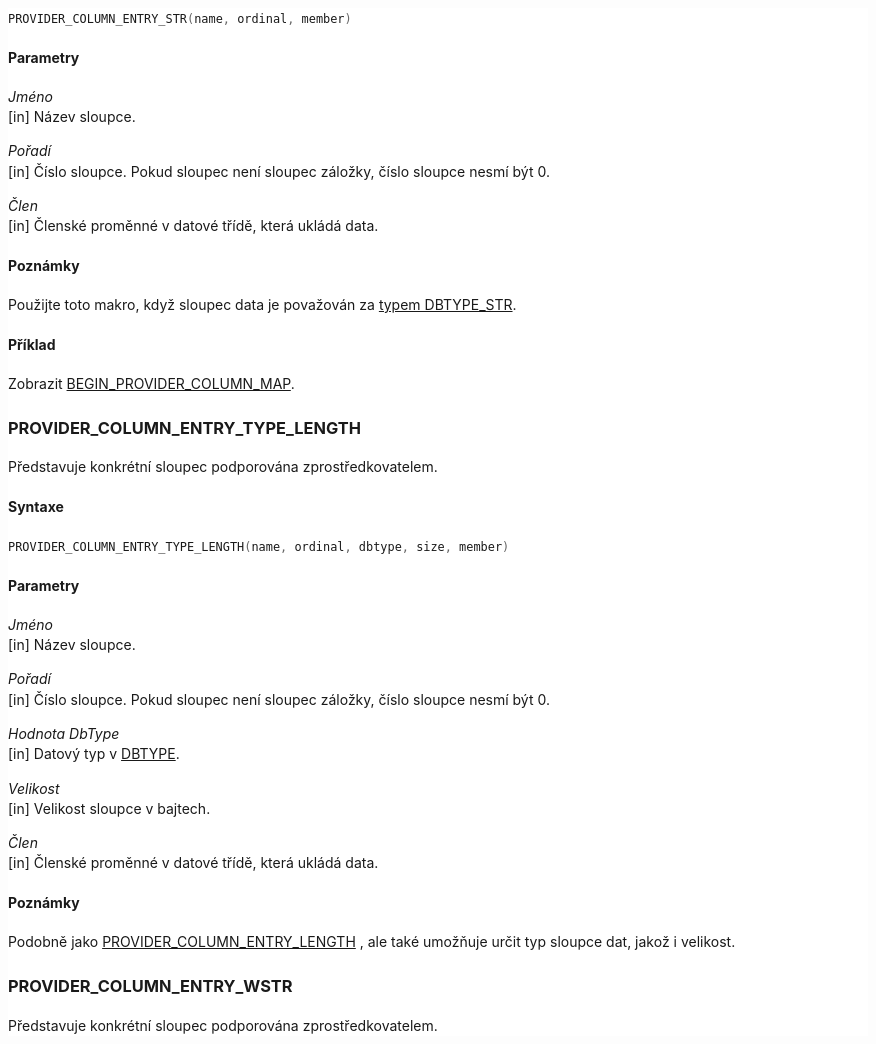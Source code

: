 ```cpp
PROVIDER_COLUMN_ENTRY_STR(name, ordinal, member)  
```  
  
#### <a name="parameters"></a>Parametry  
 *Jméno*  
 [in] Název sloupce.  
  
 *Pořadí*  
 [in] Číslo sloupce. Pokud sloupec není sloupec záložky, číslo sloupce nesmí být 0.  
  
 *Člen*  
 [in] Členské proměnné v datové třídě, která ukládá data.  
  
#### <a name="remarks"></a>Poznámky  
 Použijte toto makro, když sloupec data je považován za [typem DBTYPE_STR](https://msdn.microsoft.com/library/ms711251.aspx).  
  
#### <a name="example"></a>Příklad  
 Zobrazit [BEGIN_PROVIDER_COLUMN_MAP](../../data/oledb/begin-provider-column-map.md).   

### <a name="provider_column_entry_type_length"></a> PROVIDER_COLUMN_ENTRY_TYPE_LENGTH
Představuje konkrétní sloupec podporována zprostředkovatelem.  
  
#### <a name="syntax"></a>Syntaxe  
  
```cpp
PROVIDER_COLUMN_ENTRY_TYPE_LENGTH(name, ordinal, dbtype, size, member)  
```  
  
#### <a name="parameters"></a>Parametry  
 *Jméno*  
 [in] Název sloupce.  
  
 *Pořadí*  
 [in] Číslo sloupce. Pokud sloupec není sloupec záložky, číslo sloupce nesmí být 0.  
  
 *Hodnota DbType*  
 [in] Datový typ v [DBTYPE](https://msdn.microsoft.com/library/ms711251.aspx).  
  
 *Velikost*  
 [in] Velikost sloupce v bajtech.  
  
 *Člen*  
 [in] Členské proměnné v datové třídě, která ukládá data.  
  
#### <a name="remarks"></a>Poznámky  
 Podobně jako [PROVIDER_COLUMN_ENTRY_LENGTH](../../data/oledb/provider-column-entry-length.md) , ale také umožňuje určit typ sloupce dat, jakož i velikost.  

### <a name="provider_column_entry_wstr"></a> PROVIDER_COLUMN_ENTRY_WSTR
Představuje konkrétní sloupec podporována zprostředkovatelem.  
  